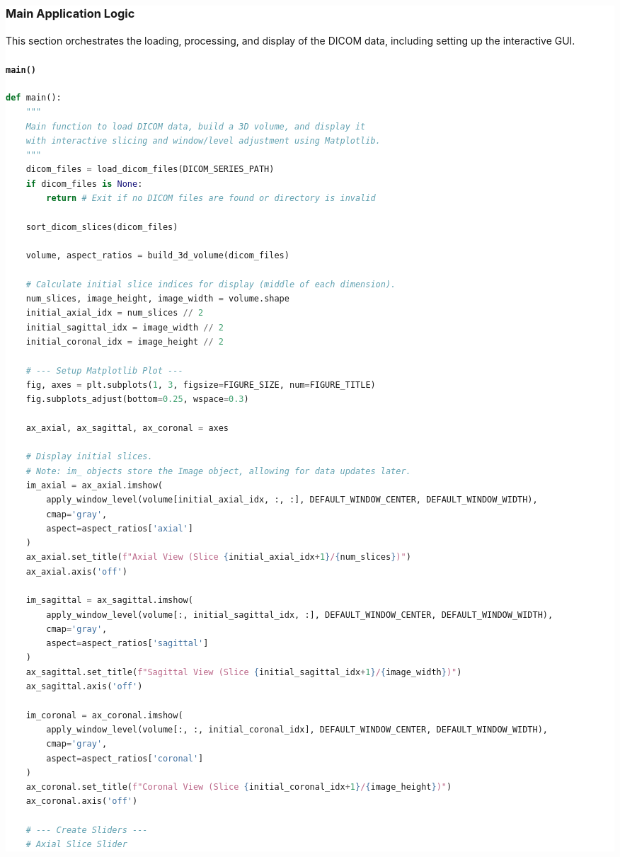 ### Main Application Logic

This section orchestrates the loading, processing, and display of the DICOM data, including setting up the interactive GUI.

#### `main()`

```python
def main():
    """
    Main function to load DICOM data, build a 3D volume, and display it
    with interactive slicing and window/level adjustment using Matplotlib.
    """
    dicom_files = load_dicom_files(DICOM_SERIES_PATH)
    if dicom_files is None:
        return # Exit if no DICOM files are found or directory is invalid

    sort_dicom_slices(dicom_files)

    volume, aspect_ratios = build_3d_volume(dicom_files)

    # Calculate initial slice indices for display (middle of each dimension).
    num_slices, image_height, image_width = volume.shape
    initial_axial_idx = num_slices // 2
    initial_sagittal_idx = image_width // 2
    initial_coronal_idx = image_height // 2

    # --- Setup Matplotlib Plot ---
    fig, axes = plt.subplots(1, 3, figsize=FIGURE_SIZE, num=FIGURE_TITLE)
    fig.subplots_adjust(bottom=0.25, wspace=0.3)

    ax_axial, ax_sagittal, ax_coronal = axes

    # Display initial slices.
    # Note: im_ objects store the Image object, allowing for data updates later.
    im_axial = ax_axial.imshow(
        apply_window_level(volume[initial_axial_idx, :, :], DEFAULT_WINDOW_CENTER, DEFAULT_WINDOW_WIDTH),
        cmap='gray',
        aspect=aspect_ratios['axial']
    )
    ax_axial.set_title(f"Axial View (Slice {initial_axial_idx+1}/{num_slices})")
    ax_axial.axis('off')

    im_sagittal = ax_sagittal.imshow(
        apply_window_level(volume[:, initial_sagittal_idx, :], DEFAULT_WINDOW_CENTER, DEFAULT_WINDOW_WIDTH),
        cmap='gray',
        aspect=aspect_ratios['sagittal']
    )
    ax_sagittal.set_title(f"Sagittal View (Slice {initial_sagittal_idx+1}/{image_width})")
    ax_sagittal.axis('off')

    im_coronal = ax_coronal.imshow(
        apply_window_level(volume[:, :, initial_coronal_idx], DEFAULT_WINDOW_CENTER, DEFAULT_WINDOW_WIDTH),
        cmap='gray',
        aspect=aspect_ratios['coronal']
    )
    ax_coronal.set_title(f"Coronal View (Slice {initial_coronal_idx+1}/{image_height})")
    ax_coronal.axis('off')

    # --- Create Sliders ---
    # Axial Slice Slider
```